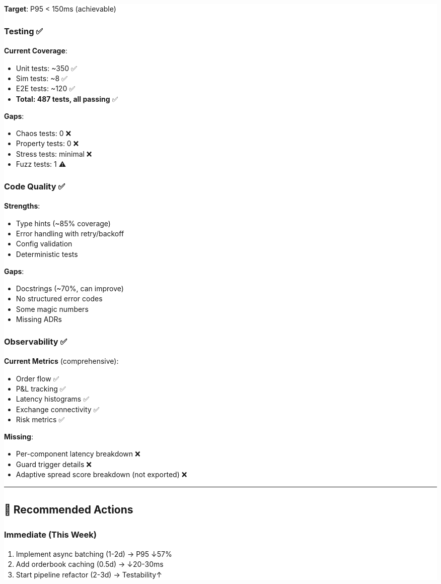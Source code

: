 **Target**: P95 < 150ms (achievable)

### Testing ✅

**Current Coverage**:
- Unit tests: ~350 ✅
- Sim tests: ~8 ✅
- E2E tests: ~120 ✅
- **Total: 487 tests, all passing** ✅

**Gaps**:
- Chaos tests: 0 ❌
- Property tests: 0 ❌
- Stress tests: minimal ❌
- Fuzz tests: 1 ⚠️

### Code Quality ✅

**Strengths**:
- Type hints (~85% coverage)
- Error handling with retry/backoff
- Config validation
- Deterministic tests

**Gaps**:
- Docstrings (~70%, can improve)
- No structured error codes
- Some magic numbers
- Missing ADRs

### Observability ✅

**Current Metrics** (comprehensive):
- Order flow ✅
- P&L tracking ✅
- Latency histograms ✅
- Exchange connectivity ✅
- Risk metrics ✅

**Missing**:
- Per-component latency breakdown ❌
- Guard trigger details ❌
- Adaptive spread score breakdown (not exported) ❌

---

## 🎯 Recommended Actions

### Immediate (This Week)
1. Implement async batching (1-2d) → P95 ↓57%
2. Add orderbook caching (0.5d) → ↓20-30ms
3. Start pipeline refactor (2-3d) → Testability↑
